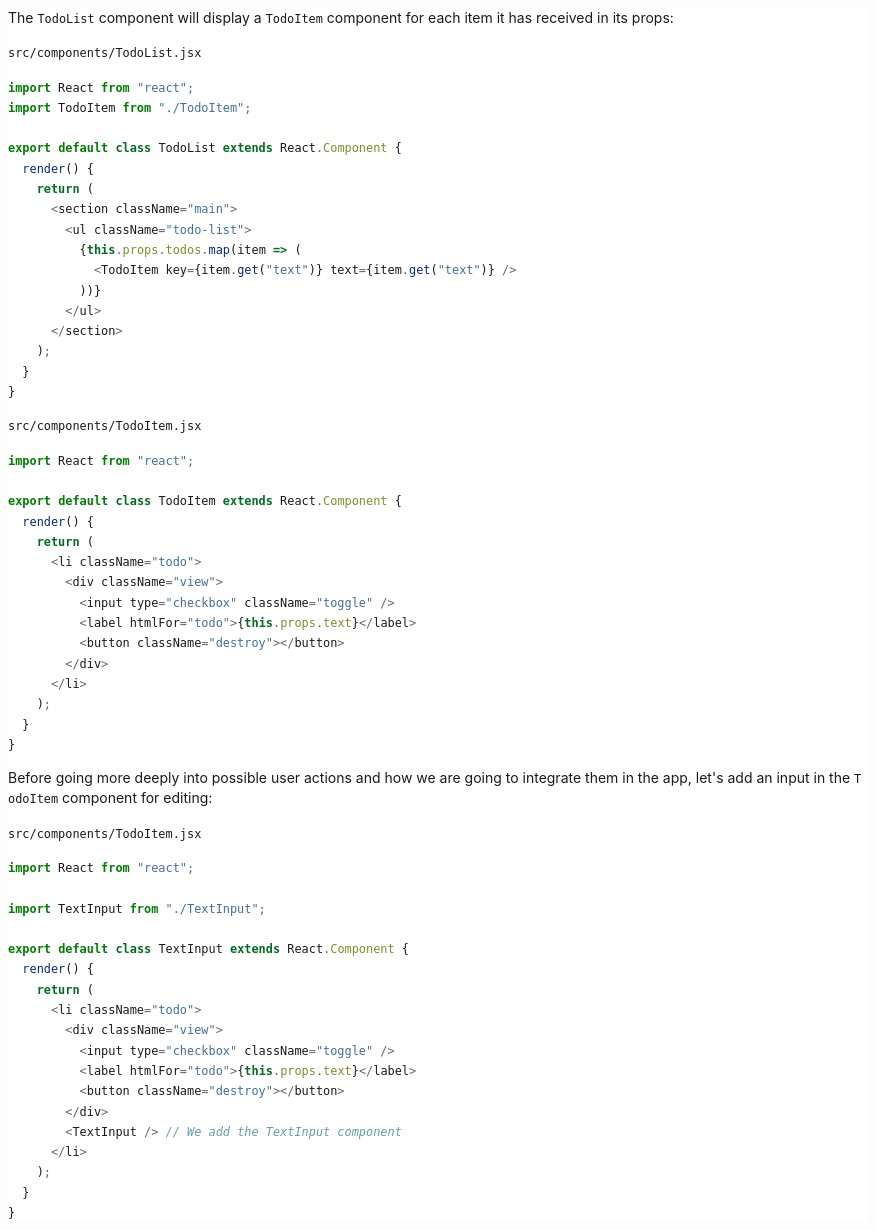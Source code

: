 The `TodoList` component will display a `TodoItem` component for each item it has received in its props:

`src/components/TodoList.jsx`

```javascript
import React from "react";
import TodoItem from "./TodoItem";

export default class TodoList extends React.Component {
  render() {
    return (
      <section className="main">
        <ul className="todo-list">
          {this.props.todos.map(item => (
            <TodoItem key={item.get("text")} text={item.get("text")} />
          ))}
        </ul>
      </section>
    );
  }
}
```

`src/components/TodoItem.jsx`

```javascript
import React from "react";

export default class TodoItem extends React.Component {
  render() {
    return (
      <li className="todo">
        <div className="view">
          <input type="checkbox" className="toggle" />
          <label htmlFor="todo">{this.props.text}</label>
          <button className="destroy"></button>
        </div>
      </li>
    );
  }
}
```

Before going more deeply into possible user actions and how we are going to integrate them in the app, let's add an input in the `TodoItem` component for editing:

`src/components/TodoItem.jsx`

```javascript
import React from "react";

import TextInput from "./TextInput";

export default class TextInput extends React.Component {
  render() {
    return (
      <li className="todo">
        <div className="view">
          <input type="checkbox" className="toggle" />
          <label htmlFor="todo">{this.props.text}</label>
          <button className="destroy"></button>
        </div>
        <TextInput /> // We add the TextInput component
      </li>
    );
  }
}
```